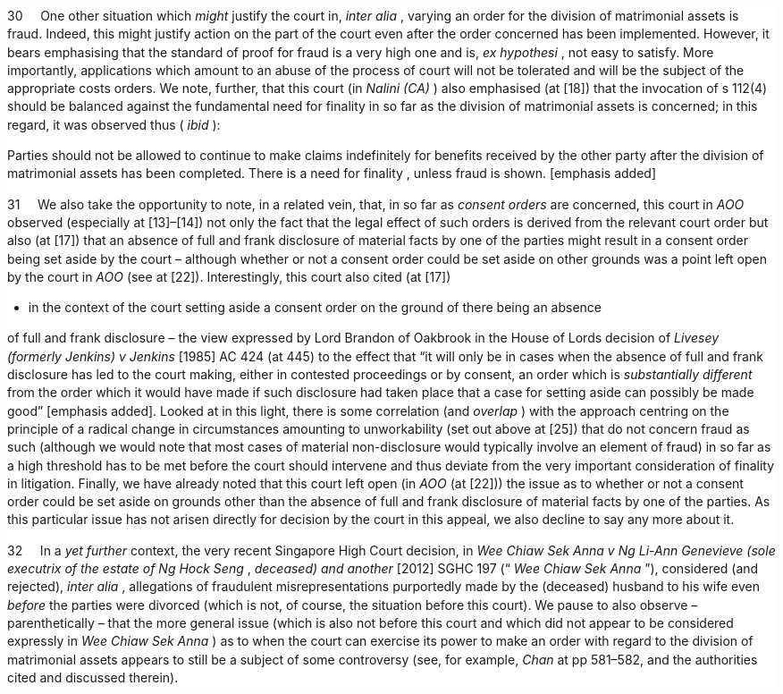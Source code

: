30     One other situation which _might_ justify the court in, _inter alia_ , varying an order for the division of matrimonial assets is fraud. Indeed, this might justify action on the part of the court even after the order concerned has been implemented. However, it bears emphasising that the standard of proof for fraud is a very high one and is, _ex hypothesi_ , not easy to satisfy. More importantly, applications which amount to an abuse of the process of court will not be tolerated and will be the subject of the appropriate costs orders. We note, further, that this court (in _Nalini (CA)_ ) also emphasised (at [18]) that the invocation of s 112(4) should be balanced against the fundamental need for finality in so far as the division of matrimonial assets is concerned; in this regard, it was observed thus ( _ibid_ ): 

 Parties should not be allowed to continue to make claims indefinitely for benefits received by the other party after the division of matrimonial assets has been completed. There is a need for finality , unless fraud is shown. [emphasis added] 

31     We also take the opportunity to note, in a related vein, that, in so far as _consent orders_ are concerned, this court in _AOO_ observed (especially at [13]–[14]) not only the fact that the legal effect of such orders is derived from the relevant court order but also (at [17]) that an absence of full and frank disclosure of material facts by one of the parties might result in a consent order being set aside by the court – although whether or not a consent order could be set aside on other grounds was a point left open by the court in _AOO_ (see at [22]). Interestingly, this court also cited (at [17]) 

- in the context of the court setting aside a consent order on the ground of there being an absence 


of full and frank disclosure – the view expressed by Lord Brandon of Oakbrook in the House of Lords decision of _Livesey (formerly Jenkins) v Jenkins_ [1985] AC 424 (at 445) to the effect that “it will only be in cases when the absence of full and frank disclosure has led to the court making, either in contested proceedings or by consent, an order which is _substantially different_ from the order which it would have made if such disclosure had taken place that a case for setting aside can possibly be made good” [emphasis added]. Looked at in this light, there is some correlation (and _overlap_ ) with the approach centring on the principle of a radical change in circumstances amounting to unworkability (set out above at [25]) that do not concern fraud as such (although we would note that most cases of material non-disclosure would typically involve an element of fraud) in so far as a high threshold has to be met before the court should intervene and thus deviate from the very important consideration of finality in litigation. Finally, we have already noted that this court left open (in _AOO_ (at [22])) the issue as to whether or not a consent order could be set aside on grounds other than the absence of full and frank disclosure of material facts by one of the parties. As this particular issue has not arisen directly for decision by the court in this appeal, we also decline to say any more about it. 

32     In a _yet further_ context, the very recent Singapore High Court decision, in _Wee Chiaw Sek Anna v Ng Li-Ann Genevieve (sole executrix of the estate of Ng Hock Seng_ , _deceased) and another_ <span class="citation">[2012] SGHC 197</span> (“ _Wee Chiaw Sek Anna_ ”), considered (and rejected), _inter alia_ , allegations of fraudulent misrepresentations purportedly made by the (deceased) husband to his wife even _before_ the parties were divorced (which is not, of course, the situation before this court). We pause to also observe – parenthetically – that the more general issue (which is also not before this court and which did not appear to be considered expressly in _Wee Chiaw Sek Anna_ ) as to when the court can exercise its power to make an order with regard to the division of matrimonial assets appears to still be a subject of some controversy (see, for example, _Chan_ at pp 581–582, and the authorities cited and discussed therein). 
